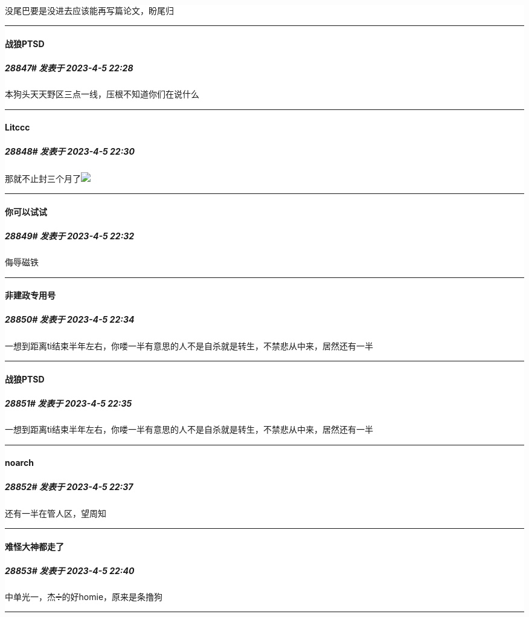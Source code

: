 没尾巴要是没进去应该能再写篇论文，盼尾归

*****

####  战狼PTSD  
##### 28847#       发表于 2023-4-5 22:28

本狗头天天野区三点一线，压根不知道你们在说什么


*****

####  Litccc  
##### 28848#       发表于 2023-4-5 22:30

那就不止封三个月了<img src="https://static.saraba1st.com/image/smiley/face2017/067.png" referrerpolicy="no-referrer">

*****

####  你可以试试  
##### 28849#       发表于 2023-4-5 22:32

侮辱磁铁

*****

####  非建政专用号  
##### 28850#       发表于 2023-4-5 22:34

一想到距离ti结束半年左右，你喽一半有意思的人不是自杀就是转生，不禁悲从中来，居然还有一半

*****

####  战狼PTSD  
##### 28851#       发表于 2023-4-5 22:35

一想到距离ti结束半年左右，你喽一半有意思的人不是自杀就是转生，不禁悲从中来，居然还有一半

*****

####  noarch  
##### 28852#       发表于 2023-4-5 22:37

还有一半在管人区，望周知


*****

####  难怪大神都走了  
##### 28853#       发表于 2023-4-5 22:40

中单光一，杰➗的好homie，原来是条撸狗

*****
